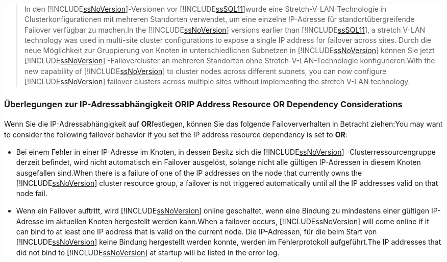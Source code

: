>  <span data-ttu-id="a79a3-136">In den [!INCLUDE[ssNoVersion](../../../includes/ssnoversion-md.md)]-Versionen vor [!INCLUDE[ssSQL11](../../../includes/sssql11-md.md)]wurde eine Stretch-V-LAN-Technologie in Clusterkonfigurationen mit mehreren Standorten verwendet, um eine einzelne IP-Adresse für standortübergreifende Failover verfügbar zu machen.</span><span class="sxs-lookup"><span data-stu-id="a79a3-136">In the [!INCLUDE[ssNoVersion](../../../includes/ssnoversion-md.md)] versions earlier than [!INCLUDE[ssSQL11](../../../includes/sssql11-md.md)], a stretch V-LAN technology was used in multi-site cluster configurations to expose a single IP address for failover across sites.</span></span> <span data-ttu-id="a79a3-137">Durch die neue Möglichkeit zur Gruppierung von Knoten in unterschiedlichen Subnetzen in [!INCLUDE[ssNoVersion](../../../includes/ssnoversion-md.md)] können Sie jetzt [!INCLUDE[ssNoVersion](../../../includes/ssnoversion-md.md)] -Failovercluster an mehreren Standorten ohne Stretch-V-LAN-Technologie konfigurieren.</span><span class="sxs-lookup"><span data-stu-id="a79a3-137">With the new capability of [!INCLUDE[ssNoVersion](../../../includes/ssnoversion-md.md)] to cluster nodes across different subnets, you can now configure [!INCLUDE[ssNoVersion](../../../includes/ssnoversion-md.md)] failover clusters across multiple sites without implementing the stretch V-LAN technology.</span></span>

### <a name="ip-address-resource-or-dependency-considerations"></a><span data-ttu-id="a79a3-138">Überlegungen zur IP-Adressabhängigkeit OR</span><span class="sxs-lookup"><span data-stu-id="a79a3-138">IP Address Resource OR Dependency Considerations</span></span>
 <span data-ttu-id="a79a3-139">Wenn Sie die IP-Adressabhängigkeit auf **OR**festlegen, können Sie das folgende Failoververhalten in Betracht ziehen:</span><span class="sxs-lookup"><span data-stu-id="a79a3-139">You may want to consider the following failover behavior if you set the IP address resource dependency is set to **OR**:</span></span>

-   <span data-ttu-id="a79a3-140">Bei einem Fehler in einer IP-Adresse im Knoten, in dessen Besitz sich die [!INCLUDE[ssNoVersion](../../../includes/ssnoversion-md.md)] -Clusterressourcengruppe derzeit befindet, wird nicht automatisch ein Failover ausgelöst, solange nicht alle gültigen IP-Adressen in diesem Knoten ausgefallen sind.</span><span class="sxs-lookup"><span data-stu-id="a79a3-140">When there is a failure of one of the IP addresses on the node that currently owns the [!INCLUDE[ssNoVersion](../../../includes/ssnoversion-md.md)] cluster resource group, a failover is not triggered automatically until all the IP addresses valid on that node fail.</span></span>

-   <span data-ttu-id="a79a3-141">Wenn ein Failover auftritt, wird [!INCLUDE[ssNoVersion](../../../includes/ssnoversion-md.md)] online geschaltet, wenn eine Bindung zu mindestens einer gültigen IP-Adresse im aktuellen Knoten hergestellt werden kann.</span><span class="sxs-lookup"><span data-stu-id="a79a3-141">When a failover occurs, [!INCLUDE[ssNoVersion](../../../includes/ssnoversion-md.md)] will come online if it can bind to at least one IP address that is valid on the current node.</span></span> <span data-ttu-id="a79a3-142">Die IP-Adressen, für die beim Start von [!INCLUDE[ssNoVersion](../../../includes/ssnoversion-md.md)] keine Bindung hergestellt werden konnte, werden im Fehlerprotokoll aufgeführt.</span><span class="sxs-lookup"><span data-stu-id="a79a3-142">The IP addresses that did not bind to [!INCLUDE[ssNoVersion](../../../includes/ssnoversion-md.md)] at startup will be listed in the error log.</span></span>


